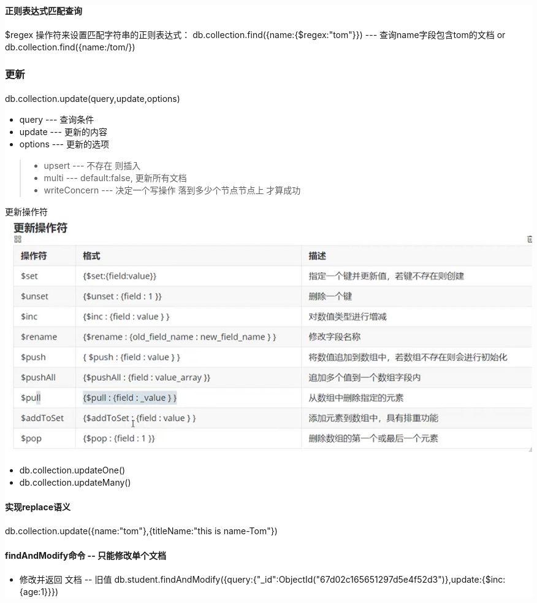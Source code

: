 #### 正则表达式匹配查询

$regex 操作符来设置匹配字符串的正则表达式：
db.collection.find({name:{$regex:"tom"}}) --- 查询name字段包含tom的文档
or
db.collection.find({name:/tom/})

### 更新

db.collection.update(query,update,options)

- query --- 查询条件
- update --- 更新的内容
- options --- 更新的选项

> - upsert --- 不存在 则插入
> - multi --- default:false, 更新所有文档
> - writeConcern --- 决定一个写操作 落到多少个节点节点上 才算成功

更新操作符
<img src="./static/mongodb_update_operators.png"/>

- db.collection.updateOne()
- db.collection.updateMany()

#### 实现replace语义

db.collection.update({name:"tom"},{titleName:"this is name-Tom"})

#### findAndModify命令 -- 只能修改单个文档

- 修改并返回 文档 -- 旧值
  db.student.findAndModify({query:{"_id":ObjectId("67d02c165651297d5e4f52d3")},update:{$inc:{age:1}}})
